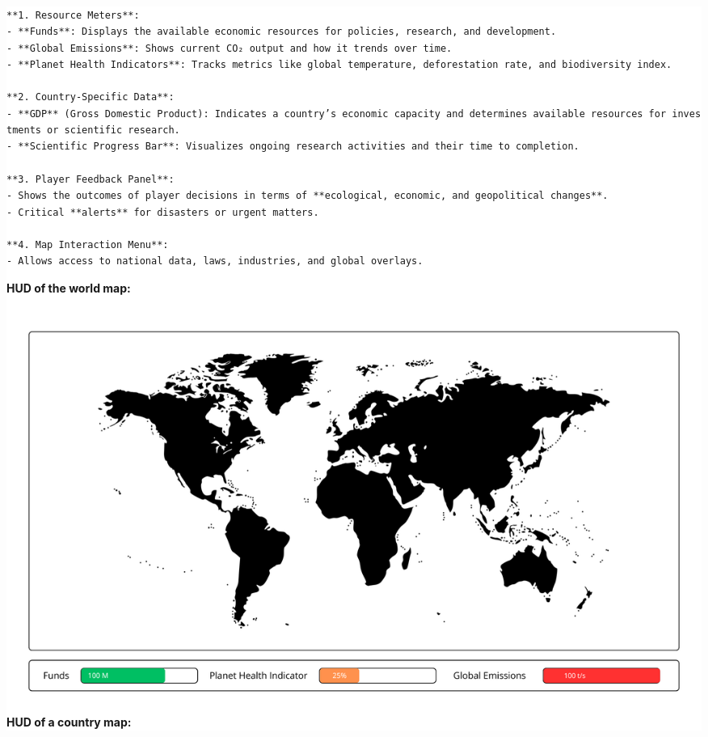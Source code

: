     **1. Resource Meters**:
    - **Funds**: Displays the available economic resources for policies, research, and development.
    - **Global Emissions**: Shows current CO₂ output and how it trends over time.
    - **Planet Health Indicators**: Tracks metrics like global temperature, deforestation rate, and biodiversity index.
  
    **2. Country-Specific Data**:
    - **GDP** (Gross Domestic Product): Indicates a country’s economic capacity and determines available resources for investments or scientific research.
    - **Scientific Progress Bar**: Visualizes ongoing research activities and their time to completion.
  
    **3. Player Feedback Panel**:
    - Shows the outcomes of player decisions in terms of **ecological, economic, and geopolitical changes**.
    - Critical **alerts** for disasters or urgent matters.

    **4. Map Interaction Menu**:
    - Allows access to national data, laws, industries, and global overlays.

**HUD of the world map:**

![WorldHUD](pictures/WorldMapHUD.png)

**HUD of a country map:**
